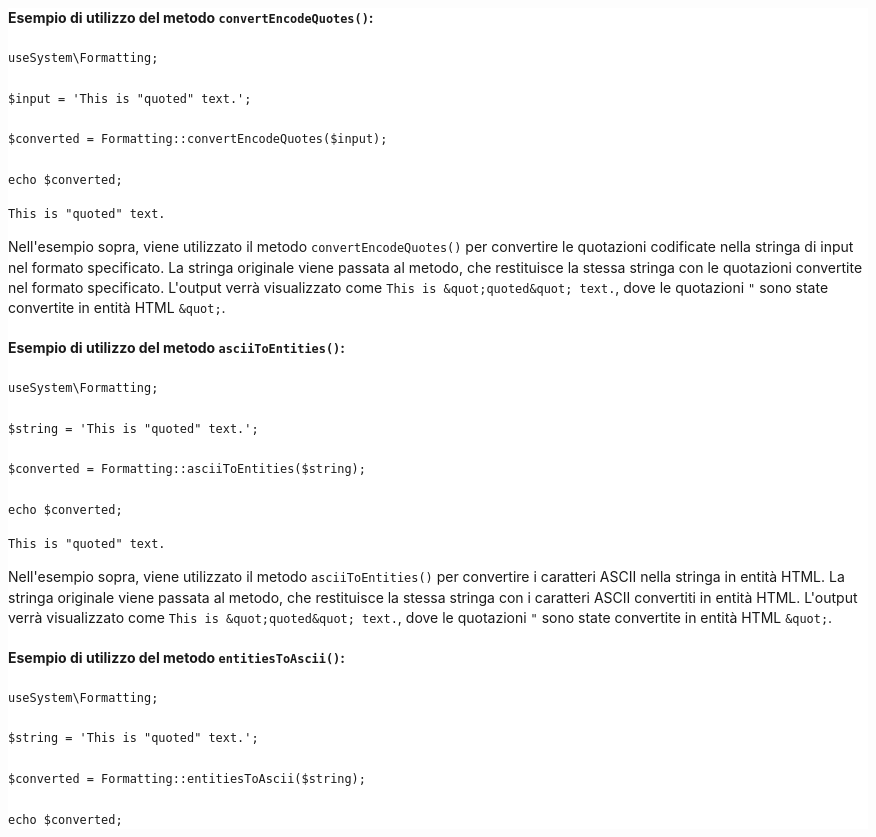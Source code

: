 #### Esempio di utilizzo del metodo `convertEncodeQuotes()`:

```
useSystem\Formatting;

$input = 'This is "quoted" text.';

$converted = Formatting::convertEncodeQuotes($input);

echo $converted;
```

```
This is "quoted" text.
```

Nell'esempio sopra, viene utilizzato il metodo `convertEncodeQuotes()` per convertire le quotazioni codificate nella stringa di input nel formato specificato. La stringa originale viene passata al metodo, che restituisce la stessa stringa con le quotazioni convertite nel formato specificato. L'output verrà visualizzato come `This is &quot;quoted&quot; text.`, dove le quotazioni `"` sono state convertite in entità HTML `&quot;`.

#### Esempio di utilizzo del metodo `asciiToEntities()`:

```
useSystem\Formatting;

$string = 'This is "quoted" text.';

$converted = Formatting::asciiToEntities($string);

echo $converted;
```

```
This is "quoted" text.
```

Nell'esempio sopra, viene utilizzato il metodo `asciiToEntities()` per convertire i caratteri ASCII nella stringa in entità HTML. La stringa originale viene passata al metodo, che restituisce la stessa stringa con i caratteri ASCII convertiti in entità HTML. L'output verrà visualizzato come `This is &quot;quoted&quot; text.`, dove le quotazioni `"` sono state convertite in entità HTML `&quot;`.

#### Esempio di utilizzo del metodo `entitiesToAscii()`:

```
useSystem\Formatting;

$string = 'This is "quoted" text.';

$converted = Formatting::entitiesToAscii($string);

echo $converted;
```
